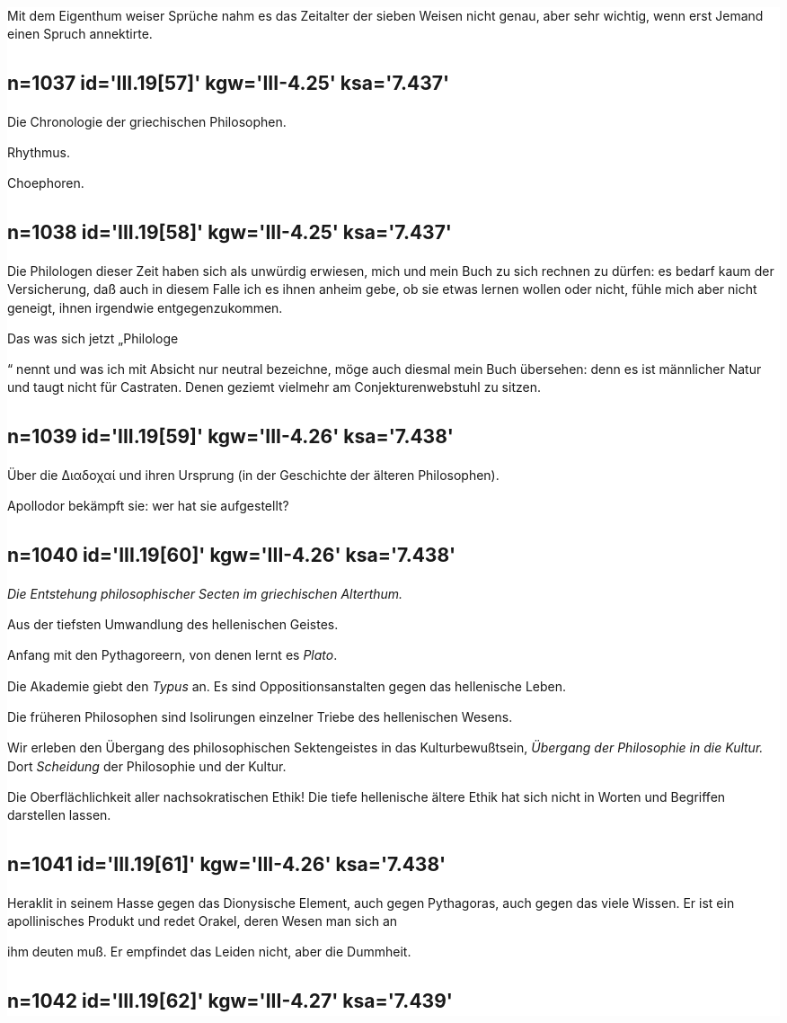 Mit dem Eigenthum weiser Sprüche nahm es das Zeitalter der sieben Weisen nicht genau, aber sehr wichtig, wenn erst Jemand einen Spruch annektirte.

## n=1037 id='III.19[57]' kgw='III-4.25' ksa='7.437'

Die Chronologie der griechischen Philosophen.

Rhythmus.

Choephoren.

## n=1038 id='III.19[58]' kgw='III-4.25' ksa='7.437'

Die Philologen dieser Zeit haben sich als unwürdig erwiesen, mich und mein Buch zu sich rechnen zu dürfen: es bedarf kaum der Versicherung, daß auch in diesem Falle ich es ihnen anheim gebe, ob sie etwas lernen wollen oder nicht, fühle mich aber nicht geneigt, ihnen irgendwie entgegenzukommen.

Das was sich jetzt „Philologe

“ nennt und was ich mit Absicht nur neutral bezeichne, möge auch diesmal mein Buch übersehen: denn es ist männlicher Natur und taugt nicht für Castraten. Denen geziemt vielmehr am Conjekturenwebstuhl zu sitzen.

## n=1039 id='III.19[59]' kgw='III-4.26' ksa='7.438'

Über die Διαδοχαί und ihren Ursprung (in der Geschichte der älteren Philosophen).

Apollodor bekämpft sie: wer hat sie aufgestellt?

## n=1040 id='III.19[60]' kgw='III-4.26' ksa='7.438'

*Die Entstehung philosophischer Secten im griechischen Alterthum.*

Aus der tiefsten Umwandlung des hellenischen Geistes.

Anfang mit den Pythagoreern, von denen lernt es *Plato*.

Die Akademie giebt den *Typus* an. Es sind Oppositionsanstalten gegen das hellenische Leben.

Die früheren Philosophen sind Isolirungen einzelner Triebe des hellenischen Wesens.

Wir erleben den Übergang des philosophischen Sektengeistes in das Kulturbewußtsein, *Übergang der Philosophie in die Kultur.* Dort *Scheidung* der Philosophie und der Kultur.

Die Oberflächlichkeit aller nachsokratischen Ethik! Die tiefe hellenische ältere Ethik hat sich nicht in Worten und Begriffen darstellen lassen.

## n=1041 id='III.19[61]' kgw='III-4.26' ksa='7.438'

Heraklit in seinem Hasse gegen das Dionysische Element, auch gegen Pythagoras, auch gegen das viele Wissen. Er ist ein apollinisches Produkt und redet Orakel, deren Wesen man sich an

ihm deuten muß. Er empfindet das Leiden nicht, aber die Dummheit.

## n=1042 id='III.19[62]' kgw='III-4.27' ksa='7.439'
